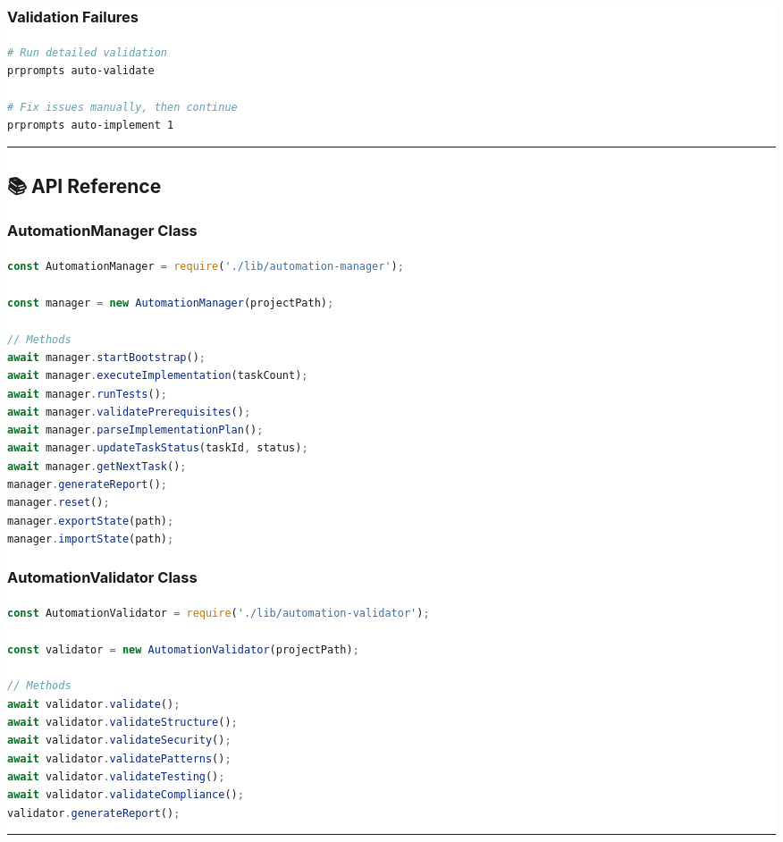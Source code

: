 ### **Validation Failures**
```bash
# Run detailed validation
prprompts auto-validate

# Fix issues manually, then continue
prprompts auto-implement 1
```

---

## 📚 API Reference

### **AutomationManager Class**

```javascript
const AutomationManager = require('./lib/automation-manager');

const manager = new AutomationManager(projectPath);

// Methods
await manager.startBootstrap();
await manager.executeImplementation(taskCount);
await manager.runTests();
await manager.validatePrerequisites();
await manager.parseImplementationPlan();
await manager.updateTaskStatus(taskId, status);
await manager.getNextTask();
manager.generateReport();
manager.reset();
manager.exportState(path);
manager.importState(path);
```

### **AutomationValidator Class**

```javascript
const AutomationValidator = require('./lib/automation-validator');

const validator = new AutomationValidator(projectPath);

// Methods
await validator.validate();
await validator.validateStructure();
await validator.validateSecurity();
await validator.validatePatterns();
await validator.validateTesting();
await validator.validateCompliance();
validator.generateReport();
```

---
